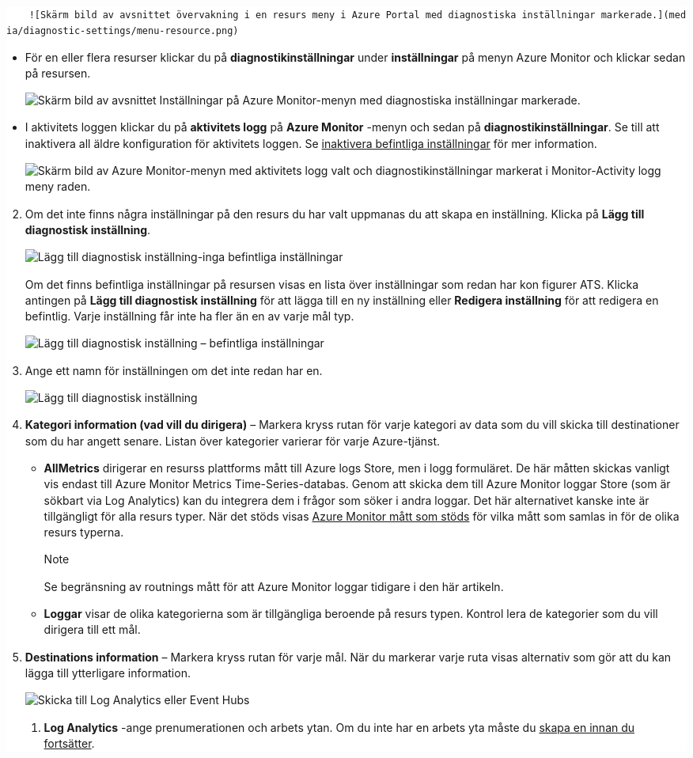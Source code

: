         ![Skärm bild av avsnittet övervakning i en resurs meny i Azure Portal med diagnostiska inställningar markerade.](media/diagnostic-settings/menu-resource.png)

   - För en eller flera resurser klickar du på **diagnostikinställningar** under **inställningar** på menyn Azure Monitor och klickar sedan på resursen.

        ![Skärm bild av avsnittet Inställningar på Azure Monitor-menyn med diagnostiska inställningar markerade.](media/diagnostic-settings/menu-monitor.png)

   - I aktivitets loggen klickar du på **aktivitets logg** på **Azure Monitor** -menyn och sedan på **diagnostikinställningar**. Se till att inaktivera all äldre konfiguration för aktivitets loggen. Se [inaktivera befintliga inställningar](./activity-log.md#legacy-collection-methods) för mer information.

        ![Skärm bild av Azure Monitor-menyn med aktivitets logg valt och diagnostikinställningar markerat i Monitor-Activity logg meny raden.](media/diagnostic-settings/menu-activity-log.png)

2. Om det inte finns några inställningar på den resurs du har valt uppmanas du att skapa en inställning. Klicka på **Lägg till diagnostisk inställning**.

   ![Lägg till diagnostisk inställning-inga befintliga inställningar](media/diagnostic-settings/add-setting.png)

   Om det finns befintliga inställningar på resursen visas en lista över inställningar som redan har kon figurer ATS. Klicka antingen på **Lägg till diagnostisk inställning** för att lägga till en ny inställning eller **Redigera inställning** för att redigera en befintlig. Varje inställning får inte ha fler än en av varje mål typ.

   ![Lägg till diagnostisk inställning – befintliga inställningar](media/diagnostic-settings/edit-setting.png)

3. Ange ett namn för inställningen om det inte redan har en.

    ![Lägg till diagnostisk inställning](media/diagnostic-settings/setting-new-blank.png)

4. **Kategori information (vad vill du dirigera)** – Markera kryss rutan för varje kategori av data som du vill skicka till destinationer som du har angett senare. Listan över kategorier varierar för varje Azure-tjänst.

     - **AllMetrics** dirigerar en resurss plattforms mått till Azure logs Store, men i logg formuläret. De här måtten skickas vanligt vis endast till Azure Monitor Metrics Time-Series-databas. Genom att skicka dem till Azure Monitor loggar Store (som är sökbart via Log Analytics) kan du integrera dem i frågor som söker i andra loggar. Det här alternativet kanske inte är tillgängligt för alla resurs typer. När det stöds visas [Azure Monitor mått som stöds](./metrics-supported.md) för vilka mått som samlas in för de olika resurs typerna.

       > [!NOTE]
       > Se begränsning av routnings mått för att Azure Monitor loggar tidigare i den här artikeln.  


     - **Loggar** visar de olika kategorierna som är tillgängliga beroende på resurs typen. Kontrol lera de kategorier som du vill dirigera till ett mål.

5. **Destinations information** – Markera kryss rutan för varje mål. När du markerar varje ruta visas alternativ som gör att du kan lägga till ytterligare information.

      ![Skicka till Log Analytics eller Event Hubs](media/diagnostic-settings/send-to-log-analytics-event-hubs.png)

    1. **Log Analytics** -ange prenumerationen och arbets ytan.  Om du inte har en arbets yta måste du [skapa en innan du fortsätter](../logs/quick-create-workspace.md).
